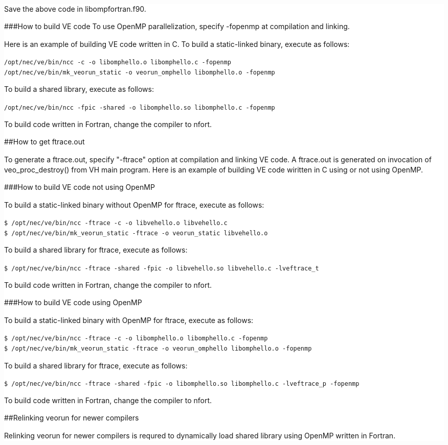 Save the above code in libompfortran.f90.

###How to build VE code
To use OpenMP parallelization, specify -fopenmp at compilation and linking.

Here is an example of building VE code written in C.
To build a static-linked binary, execute as follows:
~~~
/opt/nec/ve/bin/ncc -c -o libomphello.o libomphello.c -fopenmp
/opt/nec/ve/bin/mk_veorun_static -o veorun_omphello libomphello.o -fopenmp
~~~

To build a shared library, execute as follows:
~~~
/opt/nec/ve/bin/ncc -fpic -shared -o libomphello.so libomphello.c -fopenmp
~~~
To build code written in Fortran, change the compiler to nfort.

##How to get ftrace.out

To generate a ftrace.out, specify "-ftrace" option at compilation and linking VE code. A ftrace.out is generated on invocation of veo_proc_destroy() from VH main program.
Here is an example of building VE code wiritten in C using or not using OpenMP.

###How to build VE code not using OpenMP

To build a static-linked binary without OpenMP for ftrace, execute as follows:

~~~
$ /opt/nec/ve/bin/ncc -ftrace -c -o libvehello.o libvehello.c
$ /opt/nec/ve/bin/mk_veorun_static -ftrace -o veorun_static libvehello.o
~~~

To build a shared library for ftrace, execute as follows:

~~~
$ /opt/nec/ve/bin/ncc -ftrace -shared -fpic -o libvehello.so libvehello.c -lveftrace_t
~~~
To build code written in Fortran, change the compiler to nfort.


###How to build VE code using OpenMP

To build a static-linked binary with OpenMP for ftrace, execute as follows:

~~~
$ /opt/nec/ve/bin/ncc -ftrace -c -o libomphello.o libomphello.c -fopenmp
$ /opt/nec/ve/bin/mk_veorun_static -ftrace -o veorun_omphello libomphello.o -fopenmp
~~~

To build a shared library for ftrace, execute as follows:

~~~
$ /opt/nec/ve/bin/ncc -ftrace -shared -fpic -o libomphello.so libomphello.c -lveftrace_p -fopenmp 
~~~

To build code written in Fortran, change the compiler to nfort.

##Relinking veorun for newer compilers

Relinking veorun for newer compilers is requred to dynamically load shared library using OpenMP written in Fortran.
